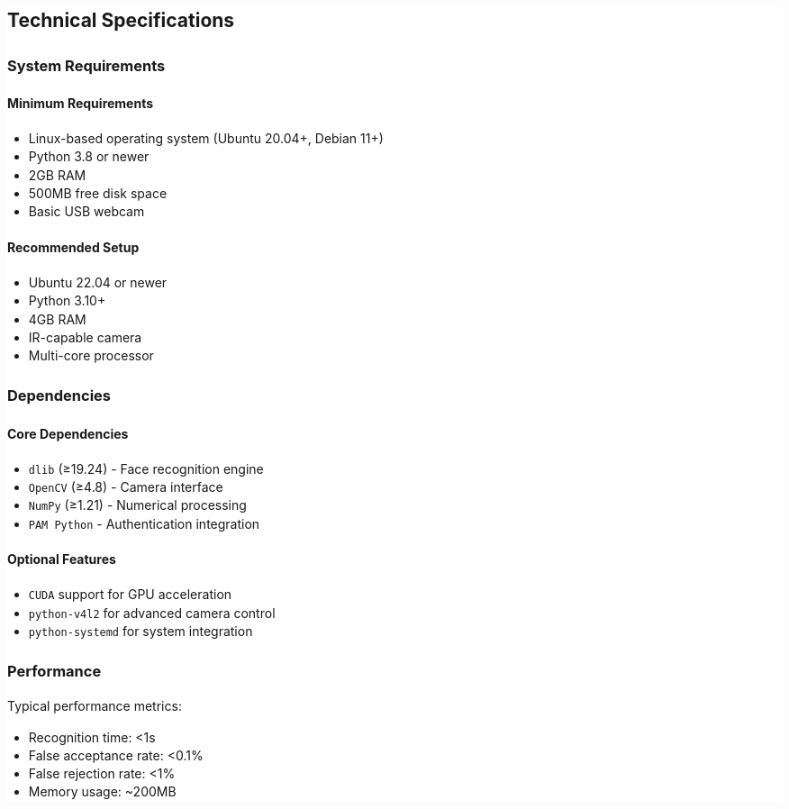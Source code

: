 ## Technical Specifications

### System Requirements

#### Minimum Requirements
- Linux-based operating system (Ubuntu 20.04+, Debian 11+)
- Python 3.8 or newer
- 2GB RAM
- 500MB free disk space
- Basic USB webcam

#### Recommended Setup
- Ubuntu 22.04 or newer
- Python 3.10+
- 4GB RAM
- IR-capable camera
- Multi-core processor

### Dependencies

#### Core Dependencies
- `dlib` (≥19.24) - Face recognition engine
- `OpenCV` (≥4.8) - Camera interface
- `NumPy` (≥1.21) - Numerical processing
- `PAM Python` - Authentication integration

#### Optional Features
- `CUDA` support for GPU acceleration
- `python-v4l2` for advanced camera control
- `python-systemd` for system integration

### Performance

Typical performance metrics:
- Recognition time: <1s
- False acceptance rate: <0.1%
- False rejection rate: <1%
- Memory usage: ~200MB

